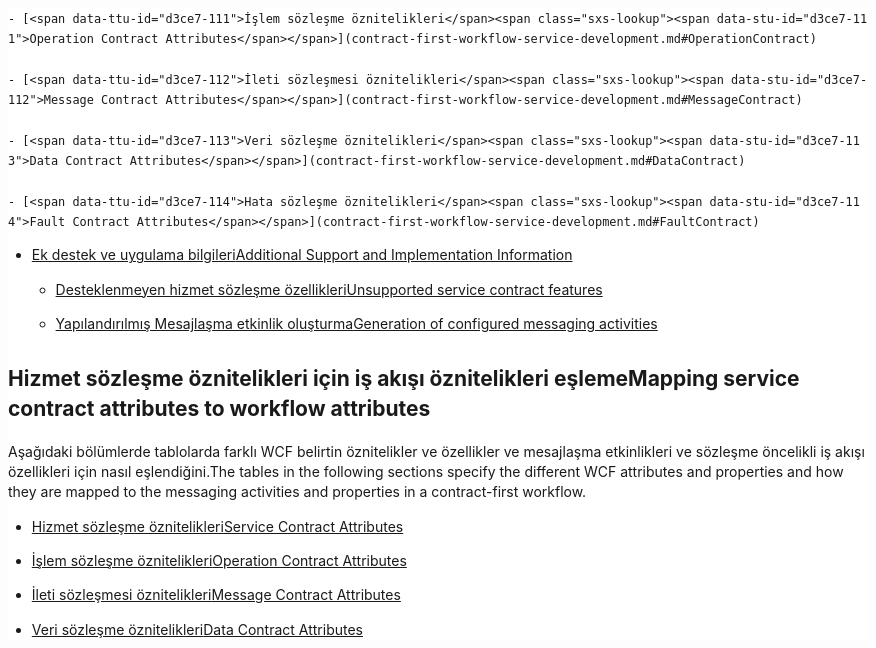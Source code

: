     - [<span data-ttu-id="d3ce7-111">İşlem sözleşme öznitelikleri</span><span class="sxs-lookup"><span data-stu-id="d3ce7-111">Operation Contract Attributes</span></span>](contract-first-workflow-service-development.md#OperationContract)  
  
    - [<span data-ttu-id="d3ce7-112">İleti sözleşmesi öznitelikleri</span><span class="sxs-lookup"><span data-stu-id="d3ce7-112">Message Contract Attributes</span></span>](contract-first-workflow-service-development.md#MessageContract)  
  
    - [<span data-ttu-id="d3ce7-113">Veri sözleşme öznitelikleri</span><span class="sxs-lookup"><span data-stu-id="d3ce7-113">Data Contract Attributes</span></span>](contract-first-workflow-service-development.md#DataContract)  
  
    - [<span data-ttu-id="d3ce7-114">Hata sözleşme öznitelikleri</span><span class="sxs-lookup"><span data-stu-id="d3ce7-114">Fault Contract Attributes</span></span>](contract-first-workflow-service-development.md#FaultContract)  
  
- [<span data-ttu-id="d3ce7-115">Ek destek ve uygulama bilgileri</span><span class="sxs-lookup"><span data-stu-id="d3ce7-115">Additional Support and Implementation Information</span></span>](contract-first-workflow-service-development.md#AdditionalSupport)  
  
    - [<span data-ttu-id="d3ce7-116">Desteklenmeyen hizmet sözleşme özellikleri</span><span class="sxs-lookup"><span data-stu-id="d3ce7-116">Unsupported service contract features</span></span>](contract-first-workflow-service-development.md#UnsupportedFeatures)  
  
    - [<span data-ttu-id="d3ce7-117">Yapılandırılmış Mesajlaşma etkinlik oluşturma</span><span class="sxs-lookup"><span data-stu-id="d3ce7-117">Generation of configured messaging activities</span></span>](contract-first-workflow-service-development.md#ActivityGeneration)  
  
## <a name="MappingAttributes"></a> <span data-ttu-id="d3ce7-118">Hizmet sözleşme öznitelikleri için iş akışı öznitelikleri eşleme</span><span class="sxs-lookup"><span data-stu-id="d3ce7-118">Mapping service contract attributes to workflow attributes</span></span>  
 <span data-ttu-id="d3ce7-119">Aşağıdaki bölümlerde tablolarda farklı WCF belirtin öznitelikler ve özellikler ve mesajlaşma etkinlikleri ve sözleşme öncelikli iş akışı özellikleri için nasıl eşlendiğini.</span><span class="sxs-lookup"><span data-stu-id="d3ce7-119">The tables in the following sections specify the different WCF attributes and properties and how they are mapped to the messaging activities and properties in a contract-first workflow.</span></span>  
  
- [<span data-ttu-id="d3ce7-120">Hizmet sözleşme öznitelikleri</span><span class="sxs-lookup"><span data-stu-id="d3ce7-120">Service Contract Attributes</span></span>](contract-first-workflow-service-development.md#ServiceContract)  
  
- [<span data-ttu-id="d3ce7-121">İşlem sözleşme öznitelikleri</span><span class="sxs-lookup"><span data-stu-id="d3ce7-121">Operation Contract Attributes</span></span>](contract-first-workflow-service-development.md#OperationContract)  
  
- [<span data-ttu-id="d3ce7-122">İleti sözleşmesi öznitelikleri</span><span class="sxs-lookup"><span data-stu-id="d3ce7-122">Message Contract Attributes</span></span>](contract-first-workflow-service-development.md#MessageContract)  
  
- [<span data-ttu-id="d3ce7-123">Veri sözleşme öznitelikleri</span><span class="sxs-lookup"><span data-stu-id="d3ce7-123">Data Contract Attributes</span></span>](contract-first-workflow-service-development.md#DataContract)  
  